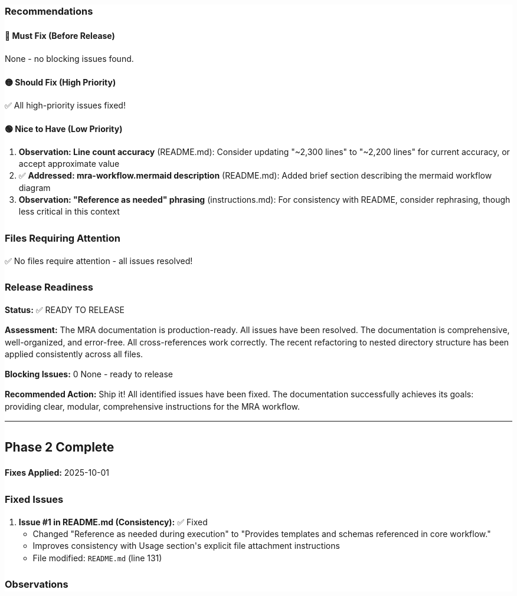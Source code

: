 ### Recommendations

#### 🔴 Must Fix (Before Release)

None - no blocking issues found.

#### 🟡 Should Fix (High Priority)

✅ All high-priority issues fixed!

#### 🟢 Nice to Have (Low Priority)

1. **Observation: Line count accuracy** (README.md): Consider updating "~2,300 lines" to "~2,200 lines" for current accuracy, or accept approximate value
2. ✅ **Addressed: mra-workflow.mermaid description** (README.md): Added brief section describing the mermaid workflow diagram
3. **Observation: "Reference as needed" phrasing** (instructions.md): For consistency with README, consider rephrasing, though less critical in this context

### Files Requiring Attention

✅ No files require attention - all issues resolved!

### Release Readiness

**Status:** ✅ READY TO RELEASE

**Assessment:**
The MRA documentation is production-ready. All issues have been resolved. The documentation is comprehensive, well-organized, and error-free. All cross-references work correctly. The recent refactoring to nested directory structure has been applied consistently across all files.

**Blocking Issues:** 0
None - ready to release

**Recommended Action:**
Ship it! All identified issues have been fixed. The documentation successfully achieves its goals: providing clear, modular, comprehensive instructions for the MRA workflow.

---

## Phase 2 Complete

**Fixes Applied:** 2025-10-01

### Fixed Issues

1. **Issue #1 in README.md (Consistency):** ✅ Fixed
   - Changed "Reference as needed during execution" to "Provides templates and schemas referenced in core workflow."
   - Improves consistency with Usage section's explicit file attachment instructions
   - File modified: `README.md` (line 131)

### Observations
